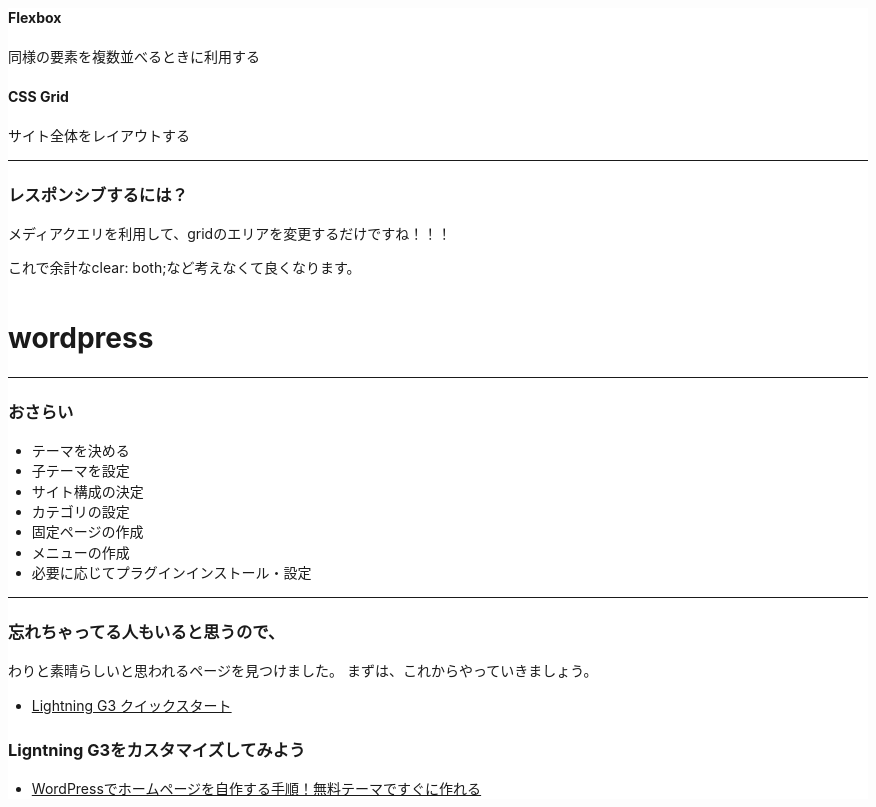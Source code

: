 #### Flexbox
同様の要素を複数並べるときに利用する

#### CSS Grid
サイト全体をレイアウトする

---
### レスポンシブするには？
メディアクエリを利用して、gridのエリアを変更するだけですね！！！

これで余計なclear: both;など考えなくて良くなります。



# wordpress

---
### おさらい
- テーマを決める
- ⼦テーマを設定
- サイト構成の決定
- カテゴリの設定
- 固定ページの作成
- メニューの作成
- 必要に応じてプラグインインストール・設定

---
### 忘れちゃってる人もいると思うので、
わりと素晴らしいと思われるページを見つけました。
まずは、これからやっていきましょう。

- [Lightning G3 クイックスタート](https://lightning.vektor-inc.co.jp/setting/quick-start/)

### Ligntning G3をカスタマイズしてみよう
- [WordPressでホームページを自作する手順！無料テーマですぐに作れる](https://www.xserver.ne.jp/bizhp/homepage-creation-by-wordpress/)
